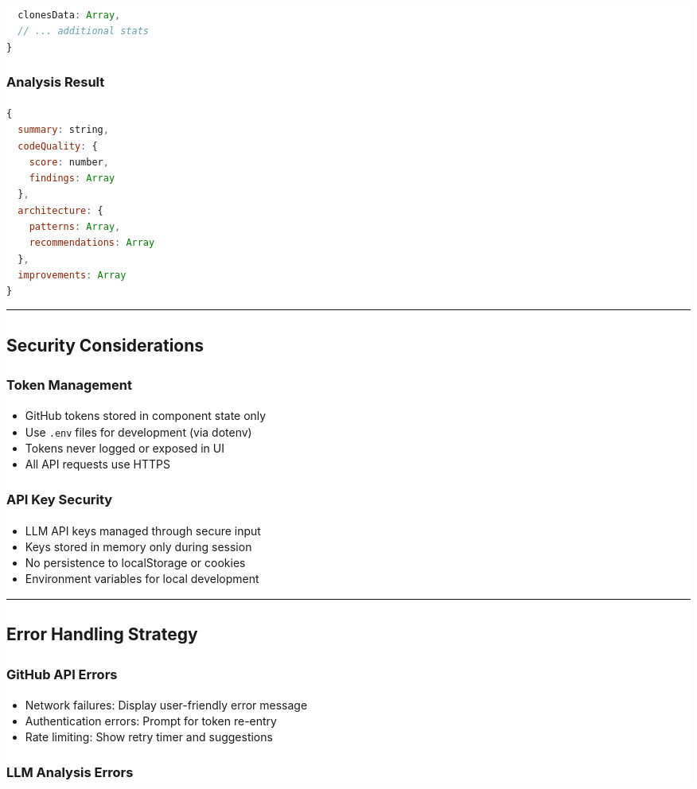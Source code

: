 ```javascript
  clonesData: Array,
  // ... additional stats
}
```

### Analysis Result

```javascript
{
  summary: string,
  codeQuality: {
    score: number,
    findings: Array
  },
  architecture: {
    patterns: Array,
    recommendations: Array
  },
  improvements: Array
}
```

---

## Security Considerations

### Token Management

- GitHub tokens stored in component state only
- Use `.env` files for development (via dotenv)
- Tokens never logged or exposed in UI
- All API requests use HTTPS

### API Key Security

- LLM API keys managed through secure input
- Keys stored in memory only during session
- No persistence to localStorage or cookies
- Environment variables for local development

---

## Error Handling Strategy

### GitHub API Errors

- Network failures: Display user-friendly error message
- Authentication errors: Prompt for token re-entry
- Rate limiting: Show retry timer and suggestions

### LLM Analysis Errors
